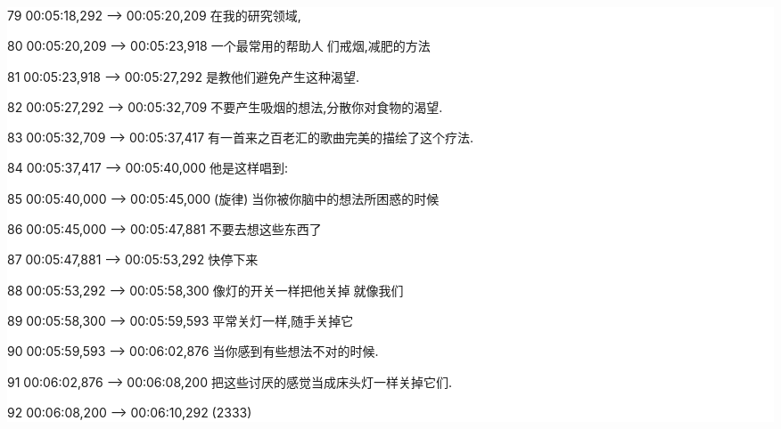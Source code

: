 79
00:05:18,292 --> 00:05:20,209
在我的研究领域,

80
00:05:20,209 --> 00:05:23,918
一个最常用的帮助人
们戒烟,减肥的方法

81
00:05:23,918 --> 00:05:27,292
是教他们避免产生这种渴望.

82
00:05:27,292 --> 00:05:32,709
不要产生吸烟的想法,分散你对食物的渴望.

83
00:05:32,709 --> 00:05:37,417
有一首来之百老汇的歌曲完美的描绘了这个疗法.

84
00:05:37,417 --> 00:05:40,000
他是这样唱到:

85
00:05:40,000 --> 00:05:45,000
(旋律) 当你被你脑中的想法所困惑的时候

86
00:05:45,000 --> 00:05:47,881
不要去想这些东西了

87
00:05:47,881 --> 00:05:53,292
快停下来

88
00:05:53,292 --> 00:05:58,300
像灯的开关一样把他关掉
就像我们

89
00:05:58,300 --> 00:05:59,593
平常关灯一样,随手关掉它

90
00:05:59,593 --> 00:06:02,876
当你感到有些想法不对的时候.

91
00:06:02,876 --> 00:06:08,200
把这些讨厌的感觉当成床头灯一样关掉它们.

92
00:06:08,200 --> 00:06:10,292
(2333)

